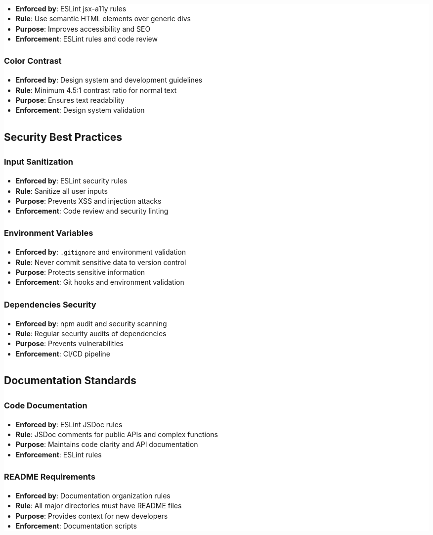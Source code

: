 - **Enforced by**: ESLint jsx-a11y rules
- **Rule**: Use semantic HTML elements over generic divs
- **Purpose**: Improves accessibility and SEO
- **Enforcement**: ESLint rules and code review

### Color Contrast

- **Enforced by**: Design system and development guidelines
- **Rule**: Minimum 4.5:1 contrast ratio for normal text
- **Purpose**: Ensures text readability
- **Enforcement**: Design system validation

## Security Best Practices

### Input Sanitization

- **Enforced by**: ESLint security rules
- **Rule**: Sanitize all user inputs
- **Purpose**: Prevents XSS and injection attacks
- **Enforcement**: Code review and security linting

### Environment Variables

- **Enforced by**: `.gitignore` and environment validation
- **Rule**: Never commit sensitive data to version control
- **Purpose**: Protects sensitive information
- **Enforcement**: Git hooks and environment validation

### Dependencies Security

- **Enforced by**: npm audit and security scanning
- **Rule**: Regular security audits of dependencies
- **Purpose**: Prevents vulnerabilities
- **Enforcement**: CI/CD pipeline

## Documentation Standards

### Code Documentation

- **Enforced by**: ESLint JSDoc rules
- **Rule**: JSDoc comments for public APIs and complex functions
- **Purpose**: Maintains code clarity and API documentation
- **Enforcement**: ESLint rules

### README Requirements

- **Enforced by**: Documentation organization rules
- **Rule**: All major directories must have README files
- **Purpose**: Provides context for new developers
- **Enforcement**: Documentation scripts
